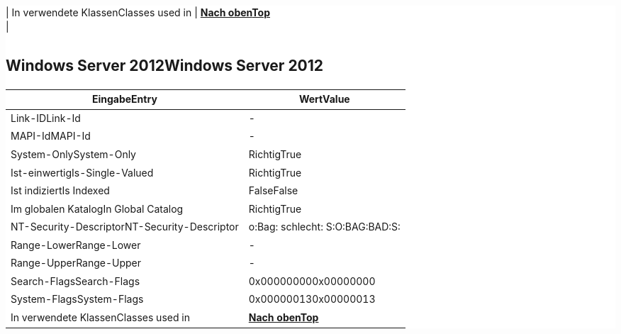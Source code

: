 | <span data-ttu-id="4a6e2-272">In verwendete Klassen</span><span class="sxs-lookup"><span data-stu-id="4a6e2-272">Classes used in</span></span>        | [<span data-ttu-id="4a6e2-273">**Nach oben**</span><span class="sxs-lookup"><span data-stu-id="4a6e2-273">**Top**</span></span>](c-top.md)<br/> |



## <a name="windows-server-2012"></a><span data-ttu-id="4a6e2-274">Windows Server 2012</span><span class="sxs-lookup"><span data-stu-id="4a6e2-274">Windows Server 2012</span></span>



| <span data-ttu-id="4a6e2-275">Eingabe</span><span class="sxs-lookup"><span data-stu-id="4a6e2-275">Entry</span></span> | <span data-ttu-id="4a6e2-276">Wert</span><span class="sxs-lookup"><span data-stu-id="4a6e2-276">Value</span></span> |
|------------------------|---------------------------------|
| <span data-ttu-id="4a6e2-277">Link-ID</span><span class="sxs-lookup"><span data-stu-id="4a6e2-277">Link-Id</span></span>                | \-                              |
| <span data-ttu-id="4a6e2-278">MAPI-Id</span><span class="sxs-lookup"><span data-stu-id="4a6e2-278">MAPI-Id</span></span>                | \-                              |
| <span data-ttu-id="4a6e2-279">System-Only</span><span class="sxs-lookup"><span data-stu-id="4a6e2-279">System-Only</span></span>            | <span data-ttu-id="4a6e2-280">Richtig</span><span class="sxs-lookup"><span data-stu-id="4a6e2-280">True</span></span>                            |
| <span data-ttu-id="4a6e2-281">Ist-einwertig</span><span class="sxs-lookup"><span data-stu-id="4a6e2-281">Is-Single-Valued</span></span>       | <span data-ttu-id="4a6e2-282">Richtig</span><span class="sxs-lookup"><span data-stu-id="4a6e2-282">True</span></span>                            |
| <span data-ttu-id="4a6e2-283">Ist indiziert</span><span class="sxs-lookup"><span data-stu-id="4a6e2-283">Is Indexed</span></span>             | <span data-ttu-id="4a6e2-284">False</span><span class="sxs-lookup"><span data-stu-id="4a6e2-284">False</span></span>                           |
| <span data-ttu-id="4a6e2-285">Im globalen Katalog</span><span class="sxs-lookup"><span data-stu-id="4a6e2-285">In Global Catalog</span></span>      | <span data-ttu-id="4a6e2-286">Richtig</span><span class="sxs-lookup"><span data-stu-id="4a6e2-286">True</span></span>                            |
| <span data-ttu-id="4a6e2-287">NT-Security-Descriptor</span><span class="sxs-lookup"><span data-stu-id="4a6e2-287">NT-Security-Descriptor</span></span> | <span data-ttu-id="4a6e2-288">o:Bag: schlecht: S:</span><span class="sxs-lookup"><span data-stu-id="4a6e2-288">O:BAG:BAD:S:</span></span>                    |
| <span data-ttu-id="4a6e2-289">Range-Lower</span><span class="sxs-lookup"><span data-stu-id="4a6e2-289">Range-Lower</span></span>            | \-                              |
| <span data-ttu-id="4a6e2-290">Range-Upper</span><span class="sxs-lookup"><span data-stu-id="4a6e2-290">Range-Upper</span></span>            | \-                              |
| <span data-ttu-id="4a6e2-291">Search-Flags</span><span class="sxs-lookup"><span data-stu-id="4a6e2-291">Search-Flags</span></span>           | <span data-ttu-id="4a6e2-292">0x00000000</span><span class="sxs-lookup"><span data-stu-id="4a6e2-292">0x00000000</span></span>                      |
| <span data-ttu-id="4a6e2-293">System-Flags</span><span class="sxs-lookup"><span data-stu-id="4a6e2-293">System-Flags</span></span>           | <span data-ttu-id="4a6e2-294">0x00000013</span><span class="sxs-lookup"><span data-stu-id="4a6e2-294">0x00000013</span></span>                      |
| <span data-ttu-id="4a6e2-295">In verwendete Klassen</span><span class="sxs-lookup"><span data-stu-id="4a6e2-295">Classes used in</span></span>        | [<span data-ttu-id="4a6e2-296">**Nach oben**</span><span class="sxs-lookup"><span data-stu-id="4a6e2-296">**Top**</span></span>](c-top.md)<br/> |



 

 





